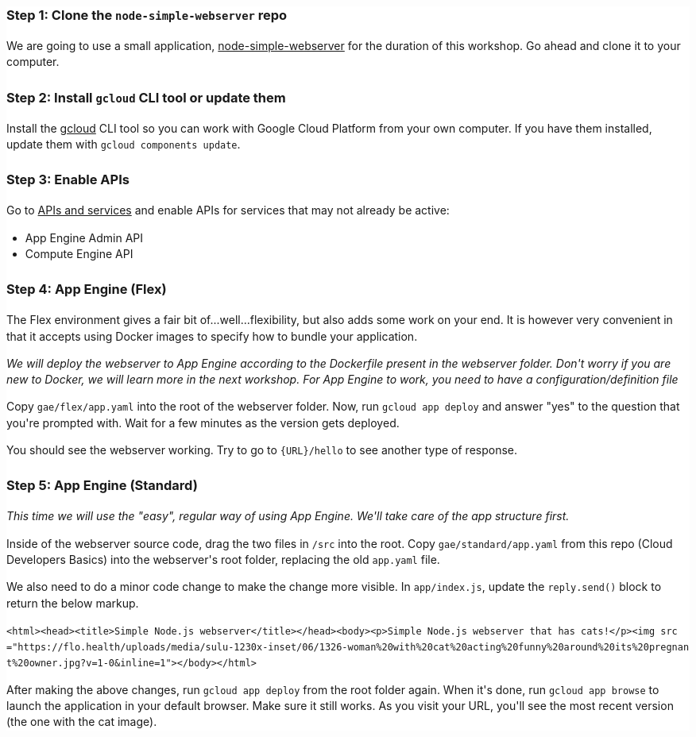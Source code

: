 ### Step 1: Clone the `node-simple-webserver` repo

We are going to use a small application, [node-simple-webserver](https://github.com/mikaelvesavuori/node-simple-webserver) for the duration of this workshop. Go ahead and clone it to your computer.

### Step 2: Install `gcloud` CLI tool or update them

Install the [gcloud](https://cloud.google.com/sdk/docs/downloads-interactive) CLI tool so you can work with Google Cloud Platform from your own computer. If you have them installed, update them with `gcloud components update`.

### Step 3: Enable APIs

Go to [APIs and services](https://console.cloud.google.com/apis/library) and enable APIs for services that may not already be active:

- App Engine Admin API
- Compute Engine API

### Step 4: App Engine (Flex)

The Flex environment gives a fair bit of...well...flexibility, but also adds some work on your end. It is however very convenient in that it accepts using Docker images to specify how to bundle your application.

_We will deploy the webserver to App Engine according to the Dockerfile present in the webserver folder. Don't worry if you are new to Docker, we will learn more in the next workshop. For App Engine to work, you need to have a configuration/definition file_

Copy `gae/flex/app.yaml` into the root of the webserver folder. Now, run `gcloud app deploy` and answer "yes" to the question that you're prompted with. Wait for a few minutes as the version gets deployed.

You should see the webserver working. Try to go to `{URL}/hello` to see another type of response.

### Step 5: App Engine (Standard)

_This time we will use the "easy", regular way of using App Engine. We'll take care of the app structure first._

Inside of the webserver source code, drag the two files in `/src` into the root. Copy `gae/standard/app.yaml` from this repo (Cloud Developers Basics) into the webserver's root folder, replacing the old `app.yaml` file.

We also need to do a minor code change to make the change more visible. In `app/index.js`, update the `reply.send()` block to return the below markup.

```
<html><head><title>Simple Node.js webserver</title></head><body><p>Simple Node.js webserver that has cats!</p><img src="https://flo.health/uploads/media/sulu-1230x-inset/06/1326-woman%20with%20cat%20acting%20funny%20around%20its%20pregnant%20owner.jpg?v=1-0&inline=1"></body></html>
```

After making the above changes, run `gcloud app deploy` from the root folder again. When it's done, run `gcloud app browse` to launch the application in your default browser. Make sure it still works. As you visit your URL, you'll see the most recent version (the one with the cat image).
